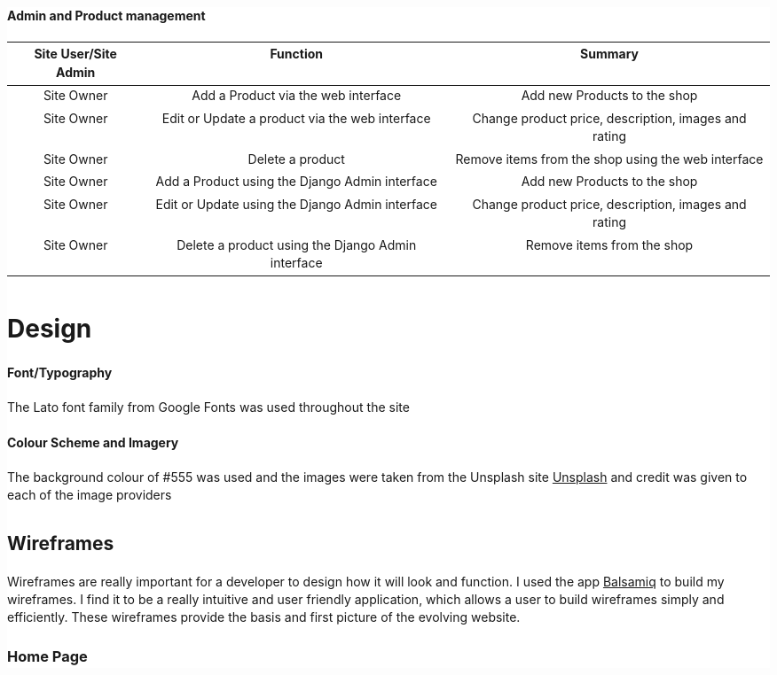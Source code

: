 
#### Admin and Product management
| Site User/Site Admin | Function | Summary |
| :------------------: | :------: | :---: |
| Site Owner | Add a Product via the web interface | Add new Products to the shop |
| Site Owner | Edit or Update a product via the web interface | Change product price, description, images and rating |
| Site Owner | Delete a product | Remove items from the shop using the web interface |
| Site Owner | Add a Product using the Django Admin interface | Add new Products to the shop |
| Site Owner | Edit or Update using the Django Admin interface| Change product price, description, images and rating |
| Site Owner | Delete a product using the Django Admin interface| Remove items from the shop |


# Design

#### Font/Typography

The Lato font family from Google Fonts was used throughout the site

#### Colour Scheme and Imagery

The background colour of #555 was used and the images were taken from the Unsplash site 
[Unsplash](https://unsplash.com/s/photos/vegetables/) and credit was given to each of the image providers

## **Wireframes**

Wireframes are really important for a developer to design how it will look and function. I used the app [Balsamiq](https://balsamiq.com/) to build my wireframes. I find it to be a really intuitive and user friendly application, which allows a user to build wireframes simply and efficiently. These wireframes provide the basis and first picture of the evolving website.

### Home Page
